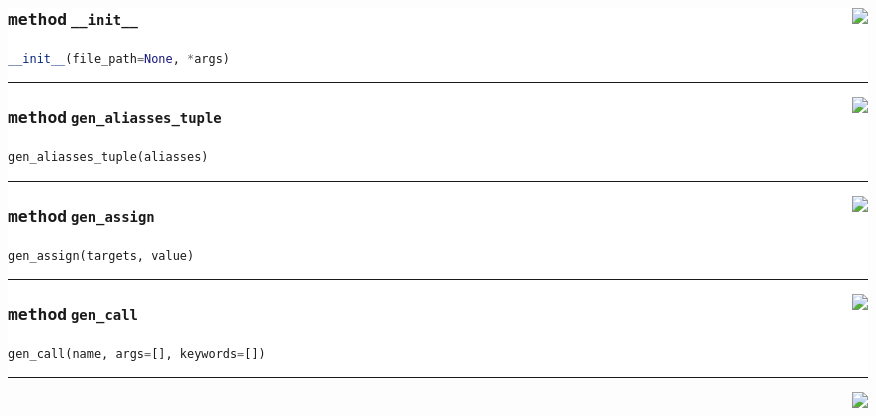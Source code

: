 


<a href="https://github.com/ronny-rentner/ultraimport/blob/main/ultraimport.py#L423"><img align="right" style="float:right;" src="https://img.shields.io/badge/-source-cccccc?style=flat-square"></a>

### <kbd>method</kbd> `__init__`

```python
__init__(file_path=None, *args)
```








---

<a href="https://github.com/ronny-rentner/ultraimport/blob/main/ultraimport.py#L544"><img align="right" style="float:right;" src="https://img.shields.io/badge/-source-cccccc?style=flat-square"></a>

### <kbd>method</kbd> `gen_aliasses_tuple`

```python
gen_aliasses_tuple(aliasses)
```





---

<a href="https://github.com/ronny-rentner/ultraimport/blob/main/ultraimport.py#L466"><img align="right" style="float:right;" src="https://img.shields.io/badge/-source-cccccc?style=flat-square"></a>

### <kbd>method</kbd> `gen_assign`

```python
gen_assign(targets, value)
```





---

<a href="https://github.com/ronny-rentner/ultraimport/blob/main/ultraimport.py#L477"><img align="right" style="float:right;" src="https://img.shields.io/badge/-source-cccccc?style=flat-square"></a>

### <kbd>method</kbd> `gen_call`

```python
gen_call(name, args=[], keywords=[])
```





---

<a href="https://github.com/ronny-rentner/ultraimport/blob/main/ultraimport.py#L499"><img align="right" style="float:right;" src="https://img.shields.io/badge/-source-cccccc?style=flat-square"></a>

